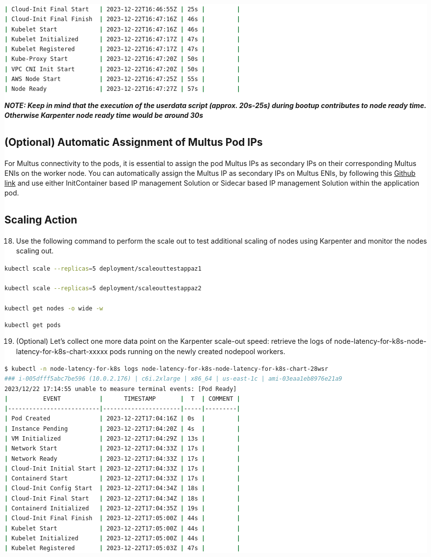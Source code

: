 ```sh
| Cloud-Init Final Start   | 2023-12-22T16:46:55Z | 25s |         |
| Cloud-Init Final Finish  | 2023-12-22T16:47:16Z | 46s |         |
| Kubelet Start            | 2023-12-22T16:47:16Z | 46s |         |
| Kubelet Initialized      | 2023-12-22T16:47:17Z | 47s |         |
| Kubelet Registered       | 2023-12-22T16:47:17Z | 47s |         |
| Kube-Proxy Start         | 2023-12-22T16:47:20Z | 50s |         |
| VPC CNI Init Start       | 2023-12-22T16:47:20Z | 50s |         |
| AWS Node Start           | 2023-12-22T16:47:25Z | 55s |         |
| Node Ready               | 2023-12-22T16:47:27Z | 57s |         |
```

***NOTE: Keep in mind that the execution of the userdata script (approx. 20s-25s) during bootup contributes to node ready time. Otherwise Karpenter node ready time would be around 30s***

## (Optional) Automatic Assignment of Multus Pod IPs

For Multus connectivity to the pods, it is essential to assign the pod Multus IPs as secondary IPs on their corresponding Multus ENIs on the worker node. You can automatically assign the Multus IP as secondary IPs on Multus ENIs, by following this [Github link](https://github.com/aws-samples/eks-automated-ipmgmt-multus-pods) and use either InitContainer based IP management Solution or Sidecar based IP management Solution within the application pod.


## Scaling Action

18.	Use the following command to perform the scale out to test additional scaling of nodes using Karpenter and monitor the nodes scaling out.

```sh
kubectl scale --replicas=5 deployment/scaleouttestappaz1

kubectl scale --replicas=5 deployment/scaleouttestappaz2

kubectl get nodes -o wide -w

```

```sh
kubectl get pods

```

19.	(Optional) Let’s collect one more data point on the Karpenter scale-out speed: retrieve the logs of node-latency-for-k8s-node-latency-for-k8s-chart-xxxxx pods running on the newly created nodepool workers.


```sh
$ kubectl -n node-latency-for-k8s logs node-latency-for-k8s-node-latency-for-k8s-chart-28wsr 
### i-005dfff5abc7be596 (10.0.2.176) | c6i.2xlarge | x86_64 | us-east-1c | ami-03eaa1eb8976e21a9
2023/12/22 17:14:55 unable to measure terminal events: [Pod Ready]
|          EVENT           |      TIMESTAMP       |  T  | COMMENT |
|--------------------------|----------------------|-----|---------|
| Pod Created              | 2023-12-22T17:04:16Z | 0s  |         |
| Instance Pending         | 2023-12-22T17:04:20Z | 4s  |         |
| VM Initialized           | 2023-12-22T17:04:29Z | 13s |         |
| Network Start            | 2023-12-22T17:04:33Z | 17s |         |
| Network Ready            | 2023-12-22T17:04:33Z | 17s |         |
| Cloud-Init Initial Start | 2023-12-22T17:04:33Z | 17s |         |
| Containerd Start         | 2023-12-22T17:04:33Z | 17s |         |
| Cloud-Init Config Start  | 2023-12-22T17:04:34Z | 18s |         |
| Cloud-Init Final Start   | 2023-12-22T17:04:34Z | 18s |         |
| Containerd Initialized   | 2023-12-22T17:04:35Z | 19s |         |
| Cloud-Init Final Finish  | 2023-12-22T17:05:00Z | 44s |         |
| Kubelet Start            | 2023-12-22T17:05:00Z | 44s |         |
| Kubelet Initialized      | 2023-12-22T17:05:00Z | 44s |         |
| Kubelet Registered       | 2023-12-22T17:05:03Z | 47s |         |
```